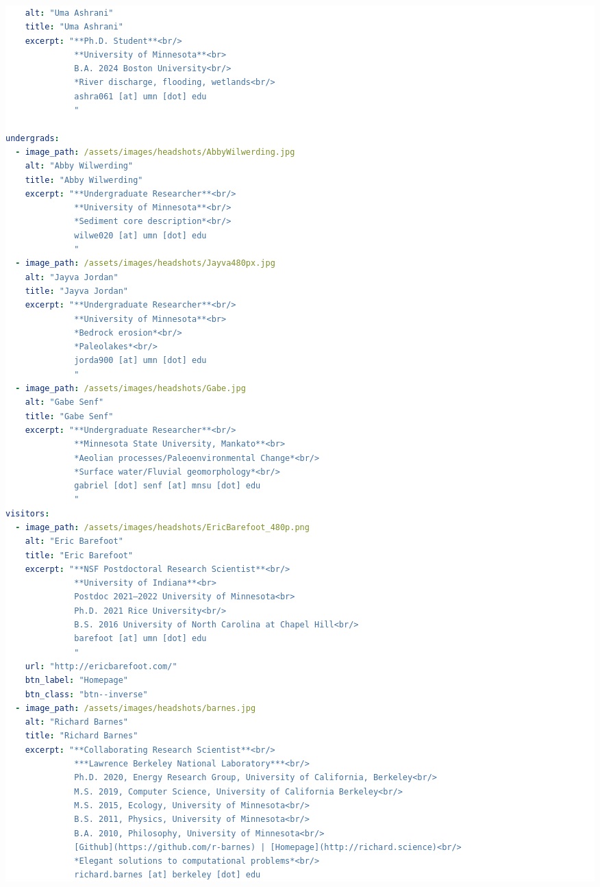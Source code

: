 ```yaml
    alt: "Uma Ashrani"
    title: "Uma Ashrani"
    excerpt: "**Ph.D. Student**<br/>
              **University of Minnesota**<br>
              B.A. 2024 Boston University<br/>
              *River discharge, flooding, wetlands<br/>
              ashra061 [at] umn [dot] edu
              "

undergrads:
  - image_path: /assets/images/headshots/AbbyWilwerding.jpg
    alt: "Abby Wilwerding"
    title: "Abby Wilwerding"
    excerpt: "**Undergraduate Researcher**<br/>
              **University of Minnesota**<br/>
              *Sediment core description*<br/>
              wilwe020 [at] umn [dot] edu
              "
  - image_path: /assets/images/headshots/Jayva480px.jpg
    alt: "Jayva Jordan"
    title: "Jayva Jordan"
    excerpt: "**Undergraduate Researcher**<br/>
              **University of Minnesota**<br>
              *Bedrock erosion*<br/>
              *Paleolakes*<br/>
              jorda900 [at] umn [dot] edu
              "
  - image_path: /assets/images/headshots/Gabe.jpg
    alt: "Gabe Senf"
    title: "Gabe Senf"
    excerpt: "**Undergraduate Researcher**<br/>
              **Minnesota State University, Mankato**<br>
              *Aeolian processes/Paleoenvironmental Change*<br/>
              *Surface water/Fluvial geomorphology*<br/>
              gabriel [dot] senf [at] mnsu [dot] edu
              "
visitors:
  - image_path: /assets/images/headshots/EricBarefoot_480p.png
    alt: "Eric Barefoot"
    title: "Eric Barefoot"
    excerpt: "**NSF Postdoctoral Research Scientist**<br/>
              **University of Indiana**<br>
              Postdoc 2021–2022 University of Minnesota<br>
              Ph.D. 2021 Rice University<br/>
              B.S. 2016 University of North Carolina at Chapel Hill<br/>
              barefoot [at] umn [dot] edu
              "
    url: "http://ericbarefoot.com/"
    btn_label: "Homepage"
    btn_class: "btn--inverse"
  - image_path: /assets/images/headshots/barnes.jpg
    alt: "Richard Barnes"
    title: "Richard Barnes"
    excerpt: "**Collaborating Research Scientist**<br/>
              ***Lawrence Berkeley National Laboratory***<br/>
              Ph.D. 2020, Energy Research Group, University of California, Berkeley<br/>
              M.S. 2019, Computer Science, University of California Berkeley<br/>
              M.S. 2015, Ecology, University of Minnesota<br/>
              B.S. 2011, Physics, University of Minnesota<br/>
              B.A. 2010, Philosophy, University of Minnesota<br/>
              [Github](https://github.com/r-barnes) | [Homepage](http://richard.science)<br/>
              *Elegant solutions to computational problems*<br/>
              richard.barnes [at] berkeley [dot] edu
```